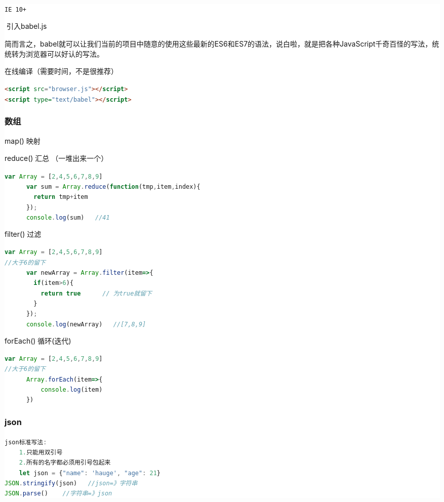 	IE 10+

​	引入babel.js

简而言之，babel就可以让我们当前的项目中随意的使用这些最新的ES6和ES7的语法，说白啦，就是把各种JavaScript千奇百怪的写法，统统转为浏览器可以好认的写法。

在线编译（需要时间，不是很推荐）

```html
<script src="browser.js"></script>
<script type="text/babel"></script>
```



### 数组

map()         映射



reduce()    汇总  （一堆出来一个）

```js
var Array = [2,4,5,6,7,8,9]
      var sum = Array.reduce(function(tmp,item,index){
        return tmp+item
      });
      console.log(sum)   //41
```



filter()        过滤

```js
var Array = [2,4,5,6,7,8,9]
//大于6的留下
      var newArray = Array.filter(item=>{
        if(item>6){	
          return true      // 为true就留下
        }
      });
      console.log(newArray)   //[7,8,9]
```



forEach()  循环(迭代)

```js
var Array = [2,4,5,6,7,8,9]
//大于6的留下
      Array.forEach(item=>{
          console.log(item)
      }) 
```

### json

```js
json标准写法:
	1.只能用双引号
    2.所有的名字都必须用引号包起来
    let json = {"name": 'hauge', "age": 21}
JSON.stringify(json)   //json=》字符串
JSON.parse()    //字符串=》json
```
